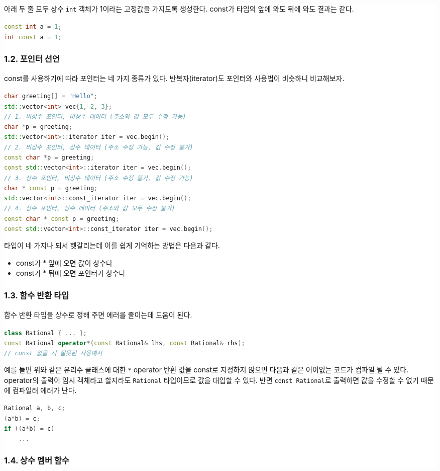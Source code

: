 아래 두 줄 모두 상수 `int` 객체가 1이라는 고정값을 가지도록 생성한다. const가 타입의 앞에 와도 뒤에 와도 결과는 같다.

```c++
const int a = 1;
int const a = 1;
```

### 1.2. 포인터 선언

const를 사용하기에 따라 포인터는 네 가지 종류가 있다. 반복자(iterator)도 포인터와 사용법이 비슷하니 비교해보자. 

```cpp
char greeting[] = "Hello";
std::vector<int> vec{1, 2, 3};
// 1. 비상수 포인터, 비상수 데이터 (주소와 값 모두 수정 가능)
char *p = greeting;
std::vector<int>::iterator iter = vec.begin();
// 2. 비상수 포인터, 상수 데이터 (주소 수정 가능, 값 수정 불가)
const char *p = greeting;
const std::vector<int>::iterator iter = vec.begin();
// 3. 상수 포인터, 비상수 데이터 (주소 수정 불가, 값 수정 가능)
char * const p = greeting;
std::vector<int>::const_iterator iter = vec.begin();
// 4. 상수 포인터, 상수 데이터 (주소와 값 모두 수정 불가)
const char * const p = greeting;
const std::vector<int>::const_iterator iter = vec.begin();
```

타입이 네 가지나 되서 헷갈리는데 이를 쉽게 기억하는 방법은 다음과 같다.

- const가 * 앞에 오면 값이 상수다
- const가 * 뒤에 오면 포인터가 상수다

### 1.3. 함수 반환 타입

함수 반환 타입을 상수로 정해 주면 에러를 줄이는데 도움이 된다.

```cpp
class Rational { ... };
const Rational operator*(const Rational& lhs, const Rational& rhs);
// const 없을 시 잘못된 사용예시
```

예를 들면 위와 같은 유리수 클래스에 대한 `*` operator 반환 값을 const로 지정하지 않으면 다음과 같은 어이없는 코드가 컴파일 될 수 있다. operator의 출력이 임시 객체라고 할지라도 `Rational` 타입이므로 값을 대입할 수 있다. 반면 `const Rational`로 출력하면 값을 수정할 수 없기 때문에 컴파일러 에러가 난다.

```cpp
Rational a, b, c;
(a*b) = c;
if ((a*b) = c)
    ...
```



### 1.4. 상수 멤버 함수
